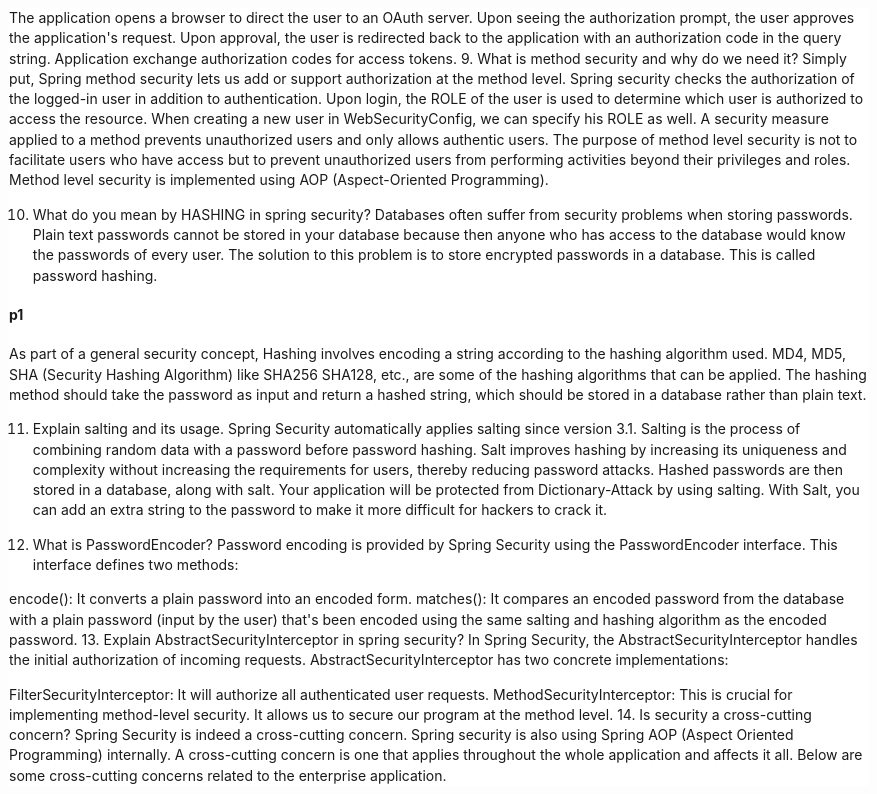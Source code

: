 The application opens a browser to direct the user to an OAuth server.
Upon seeing the authorization prompt, the user approves the application's request.
Upon approval, the user is redirected back to the application with an authorization code in the query string.
Application exchange authorization codes for access tokens.
9. What is method security and why do we need it?
   Simply put, Spring method security lets us add or support authorization at the method level. Spring security checks the authorization of the logged-in user in addition to authentication. Upon login, the ROLE of the user is used to determine which user is authorized to access the resource. When creating a new user in WebSecurityConfig, we can specify his ROLE as well. A security measure applied to a method prevents unauthorized users and only allows authentic users. The purpose of method level security is not to facilitate users who have access but to prevent unauthorized users from performing activities beyond their privileges and roles. Method level security is implemented using AOP (Aspect-Oriented Programming).

10. What do you mean by HASHING in spring security?
    Databases often suffer from security problems when storing passwords. Plain text passwords cannot be stored in your database because then anyone who has access to the database would know the passwords of every user. The solution to this problem is to store encrypted passwords in a database. This is called password hashing.


#### p1
As part of a general security concept, Hashing involves encoding a string according to the hashing algorithm used. MD4, MD5, SHA (Security Hashing Algorithm) like SHA256 SHA128, etc., are some of the hashing algorithms that can be applied. The hashing method should take the password as input and return a hashed string, which should be stored in a database rather than plain text.

11. Explain salting and its usage.
    Spring Security automatically applies salting since version 3.1. Salting is the process of combining random data with a password before password hashing. Salt improves hashing by increasing its uniqueness and complexity without increasing the requirements for users, thereby reducing password attacks. Hashed passwords are then stored in a database, along with salt. Your application will be protected from Dictionary-Attack by using salting. With Salt, you can add an extra string to the password to make it more difficult for hackers to crack it.


12. What is PasswordEncoder?
    Password encoding is provided by Spring Security using the PasswordEncoder interface. This interface defines two methods:

encode(): It converts a plain password into an encoded form.
matches(): It compares an encoded password from the database with a plain password (input by the user) that's been encoded using the same salting and hashing algorithm as the encoded password.
13. Explain AbstractSecurityInterceptor in spring security?
    In Spring Security, the AbstractSecurityInterceptor handles the initial authorization of incoming requests. AbstractSecurityInterceptor has two concrete implementations:

FilterSecurityInterceptor: It will authorize all authenticated user requests.
MethodSecurityInterceptor: This is crucial for implementing method-level security. It allows us to secure our program at the method level.
14. Is security a cross-cutting concern?
    Spring Security is indeed a cross-cutting concern. Spring security is also using Spring AOP (Aspect Oriented Programming) internally. A cross-cutting concern is one that applies throughout the whole application and affects it all. Below are some cross-cutting concerns related to the enterprise application.
